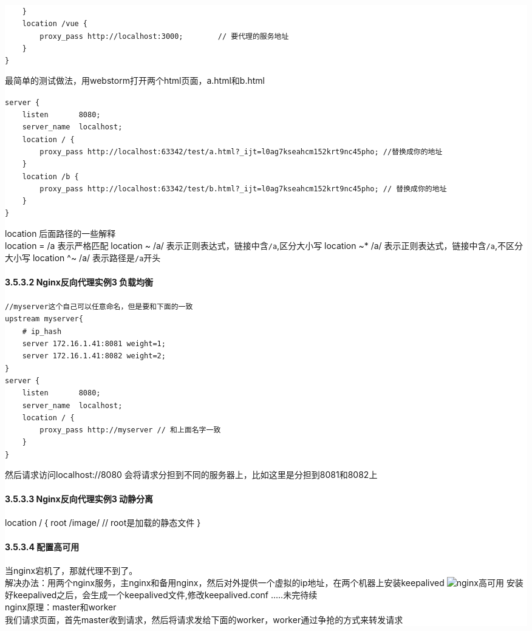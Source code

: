 ```
    }
    location /vue {
        proxy_pass http://localhost:3000;        // 要代理的服务地址
    }
}
```
最简单的测试做法，用webstorm打开两个html页面，a.html和b.html
```
server {
    listen       8080;
    server_name  localhost;
    location / {
        proxy_pass http://localhost:63342/test/a.html?_ijt=l0ag7kseahcm152krt9nc45pho; //替换成你的地址
    }
    location /b {
        proxy_pass http://localhost:63342/test/b.html?_ijt=l0ag7kseahcm152krt9nc45pho; // 替换成你的地址
    }
}
```
location 后面路径的一些解释  
location = /a 表示严格匹配
location ~ /a/ 表示正则表达式，链接中含`/a`,区分大小写
location ~* /a/ 表示正则表达式，链接中含`/a`,不区分大小写
location ^~ /a/ 表示路径是`/a`开头

#### 3.5.3.2 Nginx反向代理实例3 负载均衡

```
//myserver这个自己可以任意命名，但是要和下面的一致
upstream myserver{
    # ip_hash
    server 172.16.1.41:8081 weight=1;
    server 172.16.1.41:8082 weight=2;
}
server {
    listen       8080;
    server_name  localhost;
    location / {
        proxy_pass http://myserver // 和上面名字一致
    }
}
```
然后请求访问localhost://8080 会将请求分担到不同的服务器上，比如这里是分担到8081和8082上

#### 3.5.3.3 Nginx反向代理实例3 动静分离
location / {
    root /image/     // root是加载的静态文件
}
#### 3.5.3.4 配置高可用
当nginx宕机了，那就代理不到了。  
解决办法：用两个nginx服务，主nginx和备用nginx，然后对外提供一个虚拟的ip地址，在两个机器上安装keepalived
<img :src="$withBase('/images/nginxgaokeyong.png')" alt="nginx高可用">
安装好keepalived之后，会生成一个keepalived文件,修改keepalived.conf .....未完待续  
nginx原理：master和worker  
我们请求页面，首先master收到请求，然后将请求发给下面的worker，worker通过争抢的方式来转发请求
